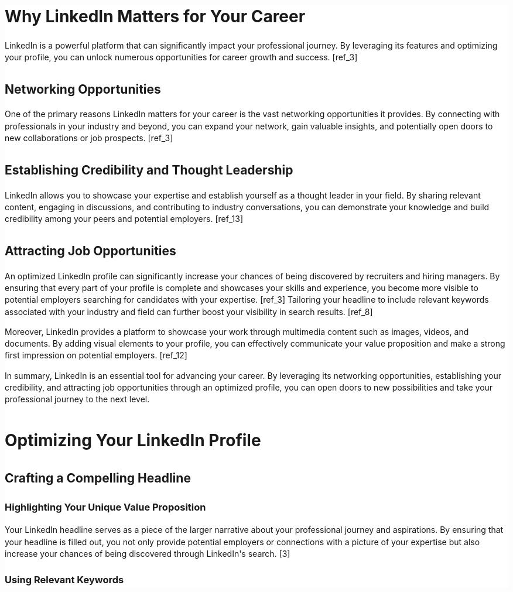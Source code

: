 # Why LinkedIn Matters for Your Career

LinkedIn is a powerful platform that can significantly impact your professional journey. By leveraging its features and optimizing your profile, you can unlock numerous opportunities for career growth and success. [ref_3]

## Networking Opportunities

One of the primary reasons LinkedIn matters for your career is the vast networking opportunities it provides. By connecting with professionals in your industry and beyond, you can expand your network, gain valuable insights, and potentially open doors to new collaborations or job prospects. [ref_3]

## Establishing Credibility and Thought Leadership

LinkedIn allows you to showcase your expertise and establish yourself as a thought leader in your field. By sharing relevant content, engaging in discussions, and contributing to industry conversations, you can demonstrate your knowledge and build credibility among your peers and potential employers. [ref_13]

## Attracting Job Opportunities

An optimized LinkedIn profile can significantly increase your chances of being discovered by recruiters and hiring managers. By ensuring that every part of your profile is complete and showcases your skills and experience, you become more visible to potential employers searching for candidates with your expertise. [ref_3] Tailoring your headline to include relevant keywords associated with your industry and field can further boost your visibility in search results. [ref_8]

Moreover, LinkedIn provides a platform to showcase your work through multimedia content such as images, videos, and documents. By adding visual elements to your profile, you can effectively communicate your value proposition and make a strong first impression on potential employers. [ref_12]

In summary, LinkedIn is an essential tool for advancing your career. By leveraging its networking opportunities, establishing your credibility, and attracting job opportunities through an optimized profile, you can open doors to new possibilities and take your professional journey to the next level.

# Optimizing Your LinkedIn Profile

## Crafting a Compelling Headline

### Highlighting Your Unique Value Proposition

Your LinkedIn headline serves as a piece of the larger narrative about your professional journey and aspirations. By ensuring that your headline is filled out, you not only provide potential employers or connections with a picture of your expertise but also increase your chances of being discovered through LinkedIn's search. [3]

### Using Relevant Keywords
